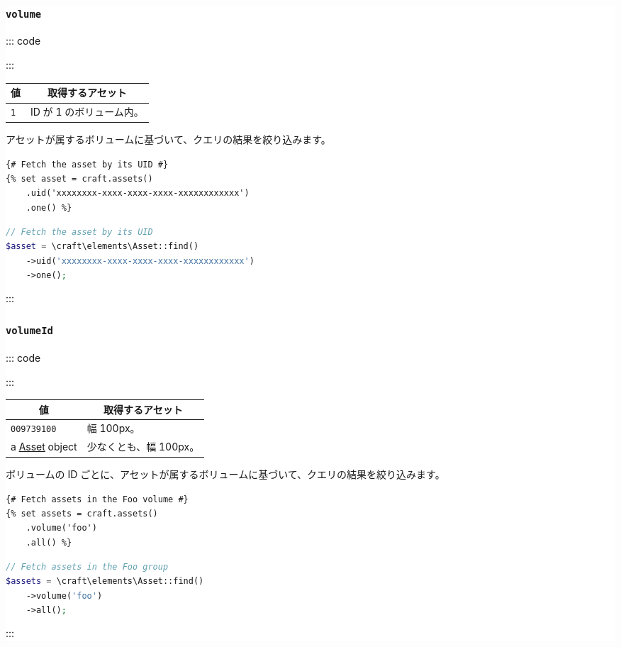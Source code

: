 
### `volume`

::: code



:::

| 値   | 取得するアセット        |
| --- | --------------- |
| `1` | ID が 1 のボリューム内。 |



アセットが属するボリュームに基づいて、クエリの結果を絞り込みます。
```twig
{# Fetch the asset by its UID #}
{% set asset = craft.assets()
    .uid('xxxxxxxx-xxxx-xxxx-xxxx-xxxxxxxxxxxx')
    .one() %}
```

```php
// Fetch the asset by its UID
$asset = \craft\elements\Asset::find()
    ->uid('xxxxxxxx-xxxx-xxxx-xxxx-xxxxxxxxxxxx')
    ->one();
```
:::


### `volumeId`

::: code



:::

| 値                                            | 取得するアセット       |
| -------------------------------------------- | -------------- |
| `009739100`                                  | 幅 100px。       |
| a [Asset](api:craft\elements\Asset) object | 少なくとも、幅 100px。 |



ボリュームの ID ごとに、アセットが属するボリュームに基づいて、クエリの結果を絞り込みます。
```twig
{# Fetch assets in the Foo volume #}
{% set assets = craft.assets()
    .volume('foo')
    .all() %}
```

```php
// Fetch assets in the Foo group
$assets = \craft\elements\Asset::find()
    ->volume('foo')
    ->all();
```
:::
